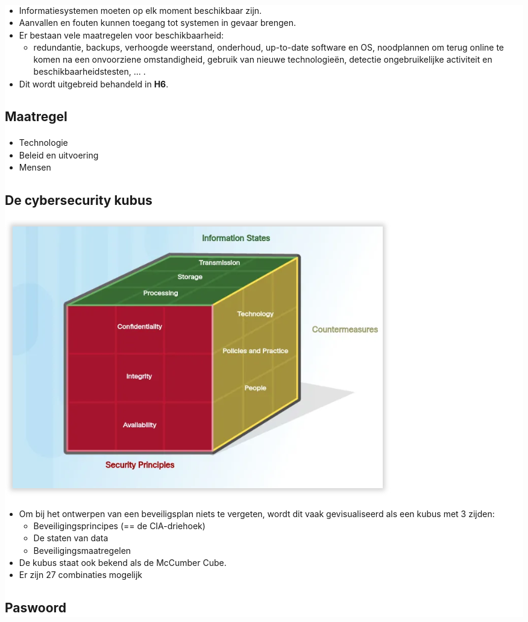 - Informatiesystemen moeten op elk moment beschikbaar zijn.
- Aanvallen en fouten kunnen toegang tot systemen in gevaar brengen.
- Er bestaan vele maatregelen voor beschikbaarheid:
    - redundantie, backups, verhoogde weerstand, onderhoud, up-to-date software en OS, noodplannen om terug online te komen na een onvoorziene omstandigheid, gebruik van nieuwe technologieën, detectie ongebruikelijke activiteit en beschikbaarheidstesten, ... .
- Dit wordt uitgebreid behandeld in **H6**.

## Maatregel

- Technologie
- Beleid en uitvoering
- Mensen

## De cybersecurity kubus


![](./attachments/20241001090859.png)


- Om bij het ontwerpen van een beveiligsplan niets te vergeten, wordt dit vaak gevisualiseerd als een kubus met 3 zijden:
    - Beveiligingsprincipes (== de CIA-driehoek)
    - De staten van data
    - Beveiligingsmaatregelen
- De kubus staat ook bekend als de McCumber Cube.
- Er zijn 27 combinaties mogelijk

## Paswoord
